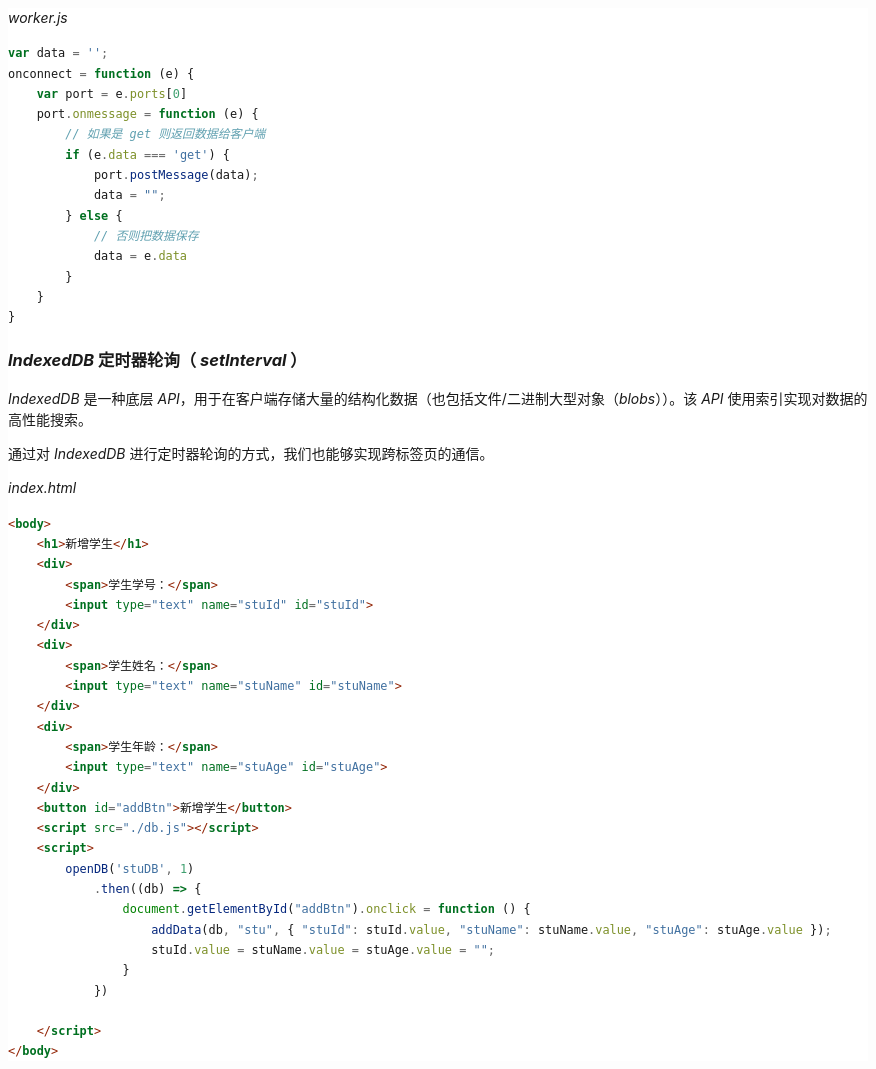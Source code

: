 *worker.js*

```js
var data = '';
onconnect = function (e) {
    var port = e.ports[0]
    port.onmessage = function (e) {
        // 如果是 get 则返回数据给客户端
        if (e.data === 'get') {       
            port.postMessage(data);
            data = "";
        } else {    
            // 否则把数据保存                  
            data = e.data
        }
    }
}
```



### *IndexedDB* 定时器轮询（ *setInterval* ）

*IndexedDB* 是一种底层 *API*，用于在客户端存储大量的结构化数据（也包括文件/二进制大型对象（*blobs*））。该 *API* 使用索引实现对数据的高性能搜索。

通过对 *IndexedDB* 进行定时器轮询的方式，我们也能够实现跨标签页的通信。

*index.html*

```html
<body>
    <h1>新增学生</h1>
    <div>
        <span>学生学号：</span>
        <input type="text" name="stuId" id="stuId">
    </div>
    <div>
        <span>学生姓名：</span>
        <input type="text" name="stuName" id="stuName">
    </div>
    <div>
        <span>学生年龄：</span>
        <input type="text" name="stuAge" id="stuAge">
    </div>
    <button id="addBtn">新增学生</button>
    <script src="./db.js"></script>
    <script>
        openDB('stuDB', 1)
            .then((db) => {
                document.getElementById("addBtn").onclick = function () {
                    addData(db, "stu", { "stuId": stuId.value, "stuName": stuName.value, "stuAge": stuAge.value });
                    stuId.value = stuName.value = stuAge.value = "";
                }
            })

    </script>
</body>
```
